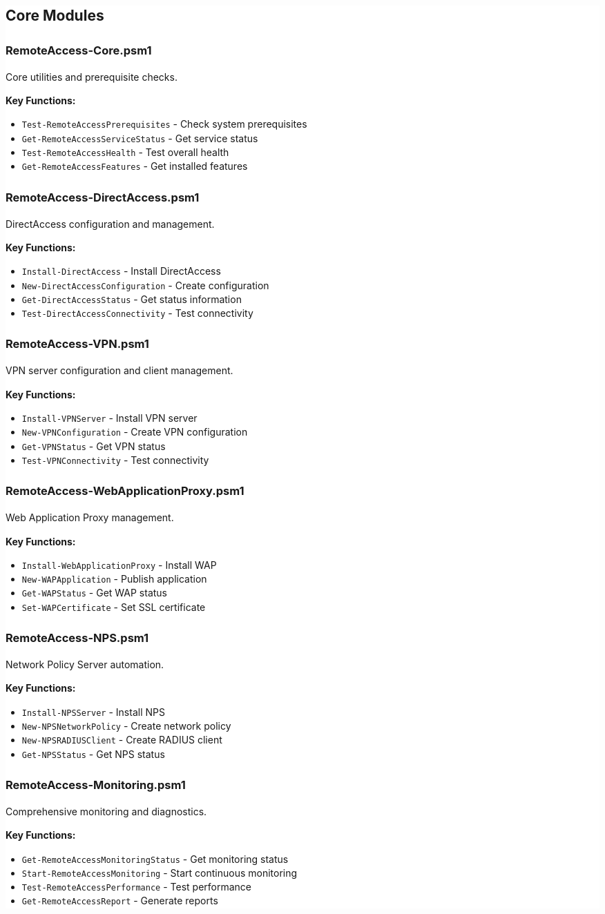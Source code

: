 ## Core Modules

### RemoteAccess-Core.psm1
Core utilities and prerequisite checks.

**Key Functions:**
- `Test-RemoteAccessPrerequisites` - Check system prerequisites
- `Get-RemoteAccessServiceStatus` - Get service status
- `Test-RemoteAccessHealth` - Test overall health
- `Get-RemoteAccessFeatures` - Get installed features

### RemoteAccess-DirectAccess.psm1
DirectAccess configuration and management.

**Key Functions:**
- `Install-DirectAccess` - Install DirectAccess
- `New-DirectAccessConfiguration` - Create configuration
- `Get-DirectAccessStatus` - Get status information
- `Test-DirectAccessConnectivity` - Test connectivity

### RemoteAccess-VPN.psm1
VPN server configuration and client management.

**Key Functions:**
- `Install-VPNServer` - Install VPN server
- `New-VPNConfiguration` - Create VPN configuration
- `Get-VPNStatus` - Get VPN status
- `Test-VPNConnectivity` - Test connectivity

### RemoteAccess-WebApplicationProxy.psm1
Web Application Proxy management.

**Key Functions:**
- `Install-WebApplicationProxy` - Install WAP
- `New-WAPApplication` - Publish application
- `Get-WAPStatus` - Get WAP status
- `Set-WAPCertificate` - Set SSL certificate

### RemoteAccess-NPS.psm1
Network Policy Server automation.

**Key Functions:**
- `Install-NPSServer` - Install NPS
- `New-NPSNetworkPolicy` - Create network policy
- `New-NPSRADIUSClient` - Create RADIUS client
- `Get-NPSStatus` - Get NPS status

### RemoteAccess-Monitoring.psm1
Comprehensive monitoring and diagnostics.

**Key Functions:**
- `Get-RemoteAccessMonitoringStatus` - Get monitoring status
- `Start-RemoteAccessMonitoring` - Start continuous monitoring
- `Test-RemoteAccessPerformance` - Test performance
- `Get-RemoteAccessReport` - Generate reports
